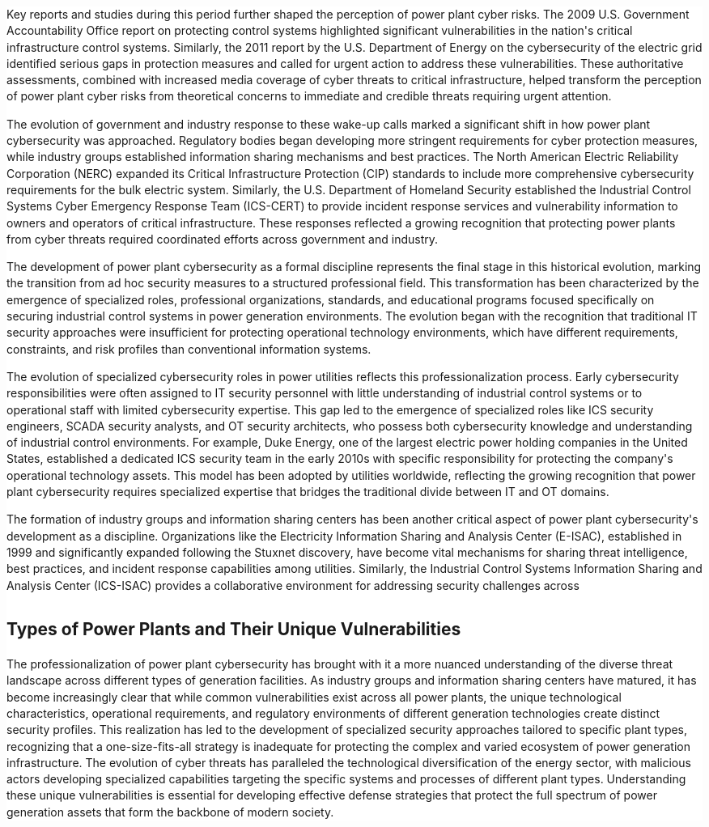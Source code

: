 Key reports and studies during this period further shaped the perception of power plant cyber risks. The 2009 U.S. Government Accountability Office report on protecting control systems highlighted significant vulnerabilities in the nation's critical infrastructure control systems. Similarly, the 2011 report by the U.S. Department of Energy on the cybersecurity of the electric grid identified serious gaps in protection measures and called for urgent action to address these vulnerabilities. These authoritative assessments, combined with increased media coverage of cyber threats to critical infrastructure, helped transform the perception of power plant cyber risks from theoretical concerns to immediate and credible threats requiring urgent attention.

The evolution of government and industry response to these wake-up calls marked a significant shift in how power plant cybersecurity was approached. Regulatory bodies began developing more stringent requirements for cyber protection measures, while industry groups established information sharing mechanisms and best practices. The North American Electric Reliability Corporation (NERC) expanded its Critical Infrastructure Protection (CIP) standards to include more comprehensive cybersecurity requirements for the bulk electric system. Similarly, the U.S. Department of Homeland Security established the Industrial Control Systems Cyber Emergency Response Team (ICS-CERT) to provide incident response services and vulnerability information to owners and operators of critical infrastructure. These responses reflected a growing recognition that protecting power plants from cyber threats required coordinated efforts across government and industry.

The development of power plant cybersecurity as a formal discipline represents the final stage in this historical evolution, marking the transition from ad hoc security measures to a structured professional field. This transformation has been characterized by the emergence of specialized roles, professional organizations, standards, and educational programs focused specifically on securing industrial control systems in power generation environments. The evolution began with the recognition that traditional IT security approaches were insufficient for protecting operational technology environments, which have different requirements, constraints, and risk profiles than conventional information systems.

The evolution of specialized cybersecurity roles in power utilities reflects this professionalization process. Early cybersecurity responsibilities were often assigned to IT security personnel with little understanding of industrial control systems or to operational staff with limited cybersecurity expertise. This gap led to the emergence of specialized roles like ICS security engineers, SCADA security analysts, and OT security architects, who possess both cybersecurity knowledge and understanding of industrial control environments. For example, Duke Energy, one of the largest electric power holding companies in the United States, established a dedicated ICS security team in the early 2010s with specific responsibility for protecting the company's operational technology assets. This model has been adopted by utilities worldwide, reflecting the growing recognition that power plant cybersecurity requires specialized expertise that bridges the traditional divide between IT and OT domains.

The formation of industry groups and information sharing centers has been another critical aspect of power plant cybersecurity's development as a discipline. Organizations like the Electricity Information Sharing and Analysis Center (E-ISAC), established in 1999 and significantly expanded following the Stuxnet discovery, have become vital mechanisms for sharing threat intelligence, best practices, and incident response capabilities among utilities. Similarly, the Industrial Control Systems Information Sharing and Analysis Center (ICS-ISAC) provides a collaborative environment for addressing security challenges across

## Types of Power Plants and Their Unique Vulnerabilities

The professionalization of power plant cybersecurity has brought with it a more nuanced understanding of the diverse threat landscape across different types of generation facilities. As industry groups and information sharing centers have matured, it has become increasingly clear that while common vulnerabilities exist across all power plants, the unique technological characteristics, operational requirements, and regulatory environments of different generation technologies create distinct security profiles. This realization has led to the development of specialized security approaches tailored to specific plant types, recognizing that a one-size-fits-all strategy is inadequate for protecting the complex and varied ecosystem of power generation infrastructure. The evolution of cyber threats has paralleled the technological diversification of the energy sector, with malicious actors developing specialized capabilities targeting the specific systems and processes of different plant types. Understanding these unique vulnerabilities is essential for developing effective defense strategies that protect the full spectrum of power generation assets that form the backbone of modern society.
